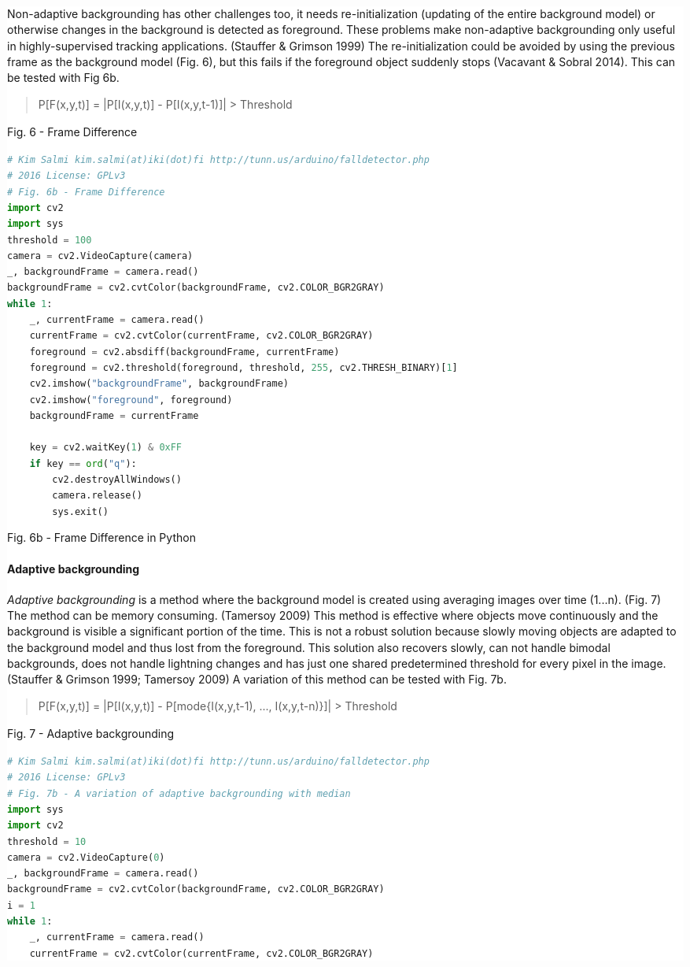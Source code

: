 Non-adaptive backgrounding has other challenges too, it needs re-initialization (updating of the entire background model) or otherwise changes in the background is detected as foreground. These problems make non-adaptive backgrounding only useful in highly-supervised tracking applications. (Stauffer & Grimson 1999) The re-initialization could be avoided by using the previous frame as the background model (Fig. 6), but this fails if the foreground object suddenly stops (Vacavant & Sobral 2014). This can be tested with Fig 6b.

> P[F(x,y,t)] = |P[I(x,y,t)] - P[I(x,y,t-1)]| > Threshold

Fig. 6 - Frame Difference

```python
# Kim Salmi kim.salmi(at)iki(dot)fi http://tunn.us/arduino/falldetector.php
# 2016 License: GPLv3
# Fig. 6b - Frame Difference
import cv2
import sys
threshold = 100
camera = cv2.VideoCapture(camera)
_, backgroundFrame = camera.read()
backgroundFrame = cv2.cvtColor(backgroundFrame, cv2.COLOR_BGR2GRAY)
while 1:
	_, currentFrame = camera.read()
	currentFrame = cv2.cvtColor(currentFrame, cv2.COLOR_BGR2GRAY)
	foreground = cv2.absdiff(backgroundFrame, currentFrame)
	foreground = cv2.threshold(foreground, threshold, 255, cv2.THRESH_BINARY)[1]
	cv2.imshow("backgroundFrame", backgroundFrame)
	cv2.imshow("foreground", foreground)
	backgroundFrame = currentFrame
	
	key = cv2.waitKey(1) & 0xFF
	if key == ord("q"):
		cv2.destroyAllWindows()
		camera.release()
		sys.exit()
```

Fig. 6b - Frame Difference in Python

#### Adaptive backgrounding

*Adaptive backgrounding* is a method where the background model is created using averaging images over time (1...n). (Fig. 7) The method can be memory consuming. (Tamersoy 2009) This method is effective where objects move continuously and the background is visible a significant portion of the time. This is not a robust solution because slowly moving objects are adapted to the background model and thus lost from the foreground. This solution also recovers slowly, can not handle bimodal backgrounds, does not handle lightning changes and has just one shared predetermined threshold for every pixel in the image. (Stauffer & Grimson 1999; Tamersoy 2009) A variation of this method can be tested with Fig. 7b.

> P[F(x,y,t)] = |P[I(x,y,t)] - P[mode{I(x,y,t-1), ..., I(x,y,t-n)}]| > Threshold

Fig. 7 - Adaptive backgrounding

```python
# Kim Salmi kim.salmi(at)iki(dot)fi http://tunn.us/arduino/falldetector.php
# 2016 License: GPLv3
# Fig. 7b - A variation of adaptive backgrounding with median
import sys
import cv2
threshold = 10
camera = cv2.VideoCapture(0)
_, backgroundFrame = camera.read()
backgroundFrame = cv2.cvtColor(backgroundFrame, cv2.COLOR_BGR2GRAY)
i = 1
while 1:
	_, currentFrame = camera.read()
	currentFrame = cv2.cvtColor(currentFrame, cv2.COLOR_BGR2GRAY)
```

[^1]: Renamed in 2014 when FP8 started. A lot of the literature references to the old name Ambient Assisted Living (AAL) Joint Programme (2008-2013).